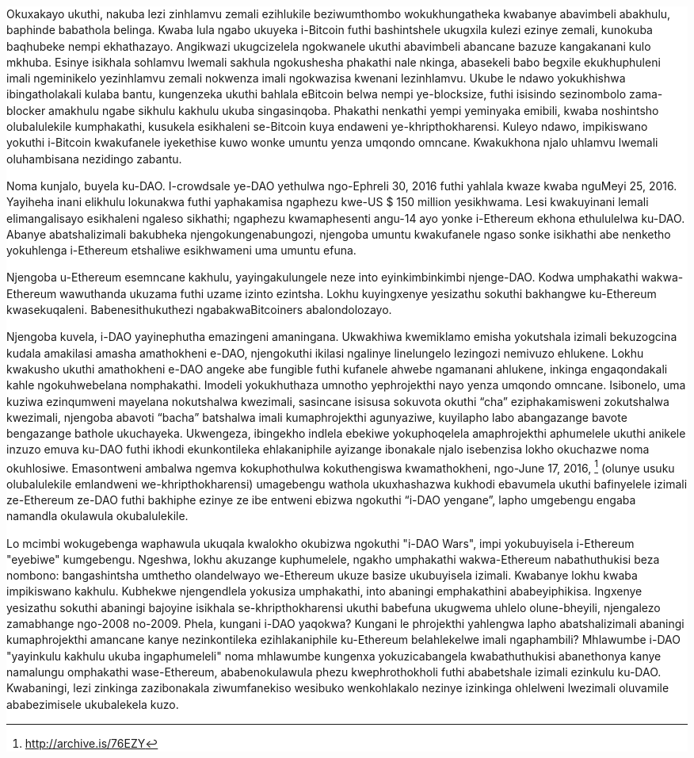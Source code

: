 Okuxakayo ukuthi, nakuba lezi zinhlamvu zemali ezihlukile beziwumthombo wokukhungatheka kwabanye abavimbeli abakhulu, baphinde babathola belinga. Kwaba lula ngabo ukuyeka i-Bitcoin futhi bashintshele ukugxila kulezi ezinye zemali, kunokuba baqhubeke nempi ekhathazayo. Angikwazi ukugcizelela ngokwanele ukuthi abavimbeli abancane bazuze kangakanani kulo mkhuba. Esinye isikhala sohlamvu lwemali sakhula ngokushesha phakathi nale nkinga, abasekeli babo begxile ekukhuphuleni imali ngeminikelo yezinhlamvu zemali nokwenza imali ngokwazisa kwenani lezinhlamvu. Ukube le ndawo yokukhishwa ibingatholakali kulaba bantu, kungenzeka ukuthi bahlala eBitcoin belwa nempi ye-blocksize, futhi isisindo sezinombolo zama-blocker amakhulu ngabe sikhulu kakhulu ukuba singasinqoba. Phakathi nenkathi yempi yeminyaka emibili, kwaba noshintsho olubalulekile kumphakathi, kusukela esikhaleni se-Bitcoin kuya endaweni ye-khripthokharensi. Kuleyo ndawo, impikiswano yokuthi i-Bitcoin kwakufanele iyekethise kuwo wonke umuntu yenza umqondo omncane. Kwakukhona njalo uhlamvu lwemali oluhambisana nezidingo zabantu.

Noma kunjalo, buyela ku-DAO. I-crowdsale ye-DAO yethulwa ngo-Ephreli 30, 2016 futhi yahlala kwaze kwaba nguMeyi 25, 2016. Yayiheha inani elikhulu lokunakwa futhi yaphakamisa ngaphezu kwe-US $ 150 million yesikhwama. Lesi kwakuyinani lemali elimangalisayo esikhaleni ngaleso sikhathi; ngaphezu kwamaphesenti angu-14 ayo yonke i-Ethereum ekhona ethululelwa ku-DAO. Abanye abatshalizimali bakubheka njengokungenabungozi, njengoba umuntu kwakufanele ngaso sonke isikhathi abe nenketho yokuhlenga i-Ethereum etshaliwe esikhwameni uma umuntu efuna.

Njengoba u-Ethereum esemncane kakhulu, yayingakulungele neze into eyinkimbinkimbi njenge-DAO. Kodwa umphakathi wakwa-Ethereum wawuthanda ukuzama futhi uzame izinto ezintsha. Lokhu kuyingxenye yesizathu sokuthi bakhangwe ku-Ethereum kwasekuqaleni. Babenesithukuthezi ngabakwaBitcoiners abalondolozayo.

Njengoba kuvela, i-DAO yayinephutha emazingeni amaningana. Ukwakhiwa kwemiklamo emisha yokutshala izimali bekuzogcina kudala amakilasi amasha amathokheni e-DAO, njengokuthi ikilasi ngalinye linelungelo lezingozi nemivuzo ehlukene. Lokhu kwakusho ukuthi amathokheni e-DAO angeke abe fungible futhi kufanele ahwebe ngamanani ahlukene, inkinga engaqondakali kahle ngokuhwebelana nomphakathi. Imodeli yokukhuthaza umnotho yephrojekthi nayo yenza umqondo omncane. Isibonelo, uma kuziwa ezinqumweni mayelana nokutshalwa kwezimali, sasincane isisusa sokuvota okuthi “cha” eziphakamisweni zokutshalwa kwezimali, njengoba abavoti “bacha” batshalwa imali kumaphrojekthi agunyaziwe, kuyilapho labo abangazange bavote bengazange bathole ukuchayeka. Ukwengeza, ibingekho indlela ebekiwe yokuphoqelela amaphrojekthi aphumelele ukuthi anikele inzuzo emuva ku-DAO futhi ikhodi ekunkontileka ehlakaniphile ayizange ibonakale njalo isebenzisa lokho okuchazwe noma okuhlosiwe. Emasontweni ambalwa ngemva kokuphothulwa kokuthengiswa kwamathokheni, ngo-June 17, 2016, [^sdfootnote2sym] (olunye usuku olubalulekile emlandweni we-khripthokharensi) umagebengu wathola ukuxhashazwa kukhodi ebavumela ukuthi bafinyelele izimali ze-Ethereum ze-DAO futhi bakhiphe ezinye ze ibe entweni ebizwa ngokuthi “i-DAO yengane”, lapho umgebengu engaba namandla okulawula okubalulekile.

Lo mcimbi wokugebenga waphawula ukuqala kwalokho okubizwa ngokuthi "i-DAO Wars", impi yokubuyisela i-Ethereum "eyebiwe" kumgebengu. Ngeshwa, lokhu akuzange kuphumelele, ngakho umphakathi wakwa-Ethereum nabathuthukisi beza nombono: bangashintsha umthetho olandelwayo we-Ethereum ukuze basize ukubuyisela izimali. Kwabanye lokhu kwaba impikiswano kakhulu. Kubhekwe njengendlela yokusiza umphakathi, into abaningi emphakathini ababeyiphikisa. Ingxenye yesizathu sokuthi abaningi bajoyine isikhala se-khripthokharensi ukuthi babefuna ukugwema uhlelo olune-bheyili, njengalezo zamabhange ngo-2008 no-2009. Phela, kungani i-DAO yaqokwa? Kungani le phrojekthi yahlengwa lapho abatshalizimali abaningi kumaphrojekthi amancane kanye nezinkontileka ezihlakaniphile ku-Ethereum belahlekelwe imali ngaphambili? Mhlawumbe i-DAO "yayinkulu kakhulu ukuba ingaphumeleli" noma mhlawumbe kungenxa yokuzicabangela kwabathuthukisi abanethonya kanye namalungu omphakathi wase-Ethereum, ababenokulawula phezu kwephrothokholi futhi ababetshale izimali ezinkulu ku-DAO. Kwabaningi, lezi zinkinga zazibonakala ziwumfanekiso wesibuko wenkohlakalo nezinye izinkinga ohlelweni lwezimali oluvamile ababezimisele ukubalekela kuzo.


[^sdfootnote1sym]: <https://www.reddit.com/r/btc/comments/4u0cuq/congratulation%5Fsmall%5Fblockers%5Fthis%5Fis%5Fa%5Fdirect>
[^sdfootnote2sym]: <http://archive.is/76EZY>
[^sdfootnote3sym]: <http://archive.is/7UUrY>
[^sdfootnote4sym]: <https://futurism.com/the-dao-heist-undone-97-of-eth-holders-vote-for-the-hard-fork>
[^sdfootnote5sym]: <https://medium.com/coinmonks/the-dao-is-history-or-is-it-47a6f457338a>
[^sdfootnote6sym]: <http://archive.is/PaGgM>
[^sdfootnote7sym]: <http://archive.is/xfvMY>
[^sdfootnote8sym]: <https://twitter.com/BarrySilbert/status/757628841938472961>
[^sdfootnote9sym]: <https://blog.coinbase.com/coinbase-adds-support-for-ethereum-b8046cf486d0>
[^sdfootnote10sym]: <https://www.coindesk.com/no-scaling-agreements-industry-bitcoin-meetup>
[^sdfootnote11sym]: <https://diyhpl.us/wiki/transcripts/2016-july-bitcoin-developers-miners-meeting/cali2016>
[^sdfootnote12sym]: <https://github.com/luke-jr/bips/blob/bip-mmhf/bip-mmhf.mediawiki>